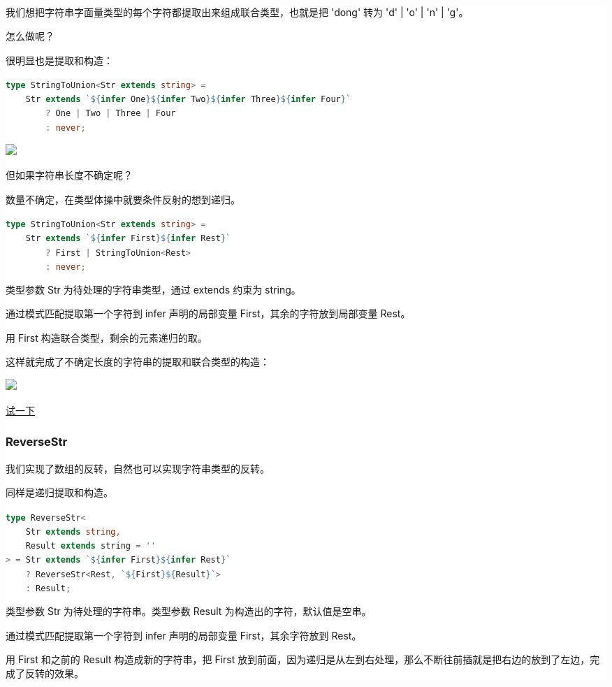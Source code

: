 我们想把字符串字面量类型的每个字符都提取出来组成联合类型，也就是把 'dong' 转为 'd' | 'o' | 'n' | 'g'。

怎么做呢？

很明显也是提取和构造：

```typescript
type StringToUnion<Str extends string> = 
    Str extends `${infer One}${infer Two}${infer Three}${infer Four}`
        ? One | Two | Three | Four
        : never;
```

![](https://p1-juejin.byteimg.com/tos-cn-i-k3u1fbpfcp/eb1071c2ee7f45368ad816f7179a92a3~tplv-k3u1fbpfcp-watermark.image?)

但如果字符串长度不确定呢？

数量不确定，在类型体操中就要条件反射的想到递归。

```typescript
type StringToUnion<Str extends string> = 
    Str extends `${infer First}${infer Rest}`
        ? First | StringToUnion<Rest>
        : never;
```

类型参数 Str 为待处理的字符串类型，通过 extends 约束为 string。

通过模式匹配提取第一个字符到 infer 声明的局部变量 First，其余的字符放到局部变量 Rest。

用 First 构造联合类型，剩余的元素递归的取。

这样就完成了不确定长度的字符串的提取和联合类型的构造：

![](https://p1-juejin.byteimg.com/tos-cn-i-k3u1fbpfcp/2e2e1688af304c16b5ed60af0b335e3a~tplv-k3u1fbpfcp-watermark.image?)

[试一下](https://www.typescriptlang.org/play?#code/C4TwDgpgBAysBOBLAdgcwCoHsCqzGeQB454oIAPYCZAEwGco6EVUA+KAXigCgo-YEZStXpQABgBIA3igBmEUgDFE8JgF9pchVABKEdWN79jAfijLVwKAB8BSNFlz4iepqyPG+ALijIIANwUAbm5Q0Eg7Fkc8AlcAVwAbKy4SKJwYogByAAsIBITMTNYQoA)

### ReverseStr

我们实现了数组的反转，自然也可以实现字符串类型的反转。

同样是递归提取和构造。

```typescript
type ReverseStr<
    Str extends string, 
    Result extends string = ''
> = Str extends `${infer First}${infer Rest}` 
    ? ReverseStr<Rest, `${First}${Result}`> 
    : Result;
```
类型参数 Str 为待处理的字符串。类型参数 Result 为构造出的字符，默认值是空串。

通过模式匹配提取第一个字符到 infer 声明的局部变量 First，其余字符放到 Rest。

用 First 和之前的 Result 构造成新的字符串，把 First 放到前面，因为递归是从左到右处理，那么不断往前插就是把右边的放到了左边，完成了反转的效果。
